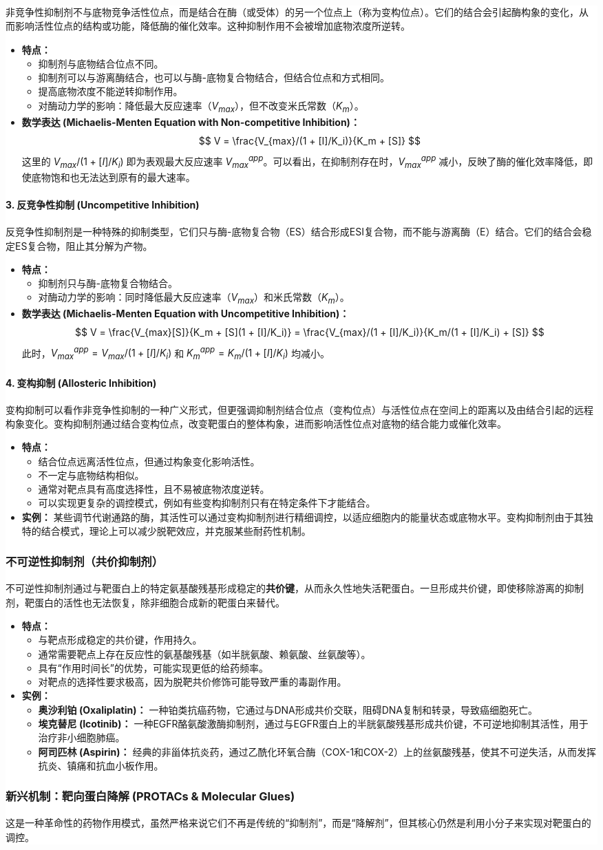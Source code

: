 非竞争性抑制剂不与底物竞争活性位点，而是结合在酶（或受体）的另一个位点上（称为变构位点）。它们的结合会引起酶构象的变化，从而影响活性位点的结构或功能，降低酶的催化效率。这种抑制作用不会被增加底物浓度所逆转。

*   **特点：**
    *   抑制剂与底物结合位点不同。
    *   抑制剂可以与游离酶结合，也可以与酶-底物复合物结合，但结合位点和方式相同。
    *   提高底物浓度不能逆转抑制作用。
    *   对酶动力学的影响：降低最大反应速率（$V_{max}$），但不改变米氏常数（$K_m$）。
*   **数学表达 (Michaelis-Menten Equation with Non-competitive Inhibition)：**
    $$ V = \frac{V_{max}/(1 + [I]/K_i)}{K_m + [S]} $$
    这里的 $V_{max}/(1 + [I]/K_i)$ 即为表观最大反应速率 $V_{max}^{app}$。可以看出，在抑制剂存在时，$V_{max}^{app}$ 减小，反映了酶的催化效率降低，即使底物饱和也无法达到原有的最大速率。

#### 3. 反竞争性抑制 (Uncompetitive Inhibition)

反竞争性抑制剂是一种特殊的抑制类型，它们只与酶-底物复合物（ES）结合形成ESI复合物，而不能与游离酶（E）结合。它们的结合会稳定ES复合物，阻止其分解为产物。

*   **特点：**
    *   抑制剂只与酶-底物复合物结合。
    *   对酶动力学的影响：同时降低最大反应速率（$V_{max}$）和米氏常数（$K_m$）。
*   **数学表达 (Michaelis-Menten Equation with Uncompetitive Inhibition)：**
    $$ V = \frac{V_{max}[S]}{K_m + [S](1 + [I]/K_i)} = \frac{V_{max}/(1 + [I]/K_i)}{K_m/(1 + [I]/K_i) + [S]} $$
    此时，$V_{max}^{app} = V_{max}/(1 + [I]/K_i)$ 和 $K_m^{app} = K_m/(1 + [I]/K_i)$ 均减小。

#### 4. 变构抑制 (Allosteric Inhibition)

变构抑制可以看作非竞争性抑制的一种广义形式，但更强调抑制剂结合位点（变构位点）与活性位点在空间上的距离以及由结合引起的远程构象变化。变构抑制剂通过结合变构位点，改变靶蛋白的整体构象，进而影响活性位点对底物的结合能力或催化效率。

*   **特点：**
    *   结合位点远离活性位点，但通过构象变化影响活性。
    *   不一定与底物结构相似。
    *   通常对靶点具有高度选择性，且不易被底物浓度逆转。
    *   可以实现更复杂的调控模式，例如有些变构抑制剂只有在特定条件下才能结合。
*   **实例：** 某些调节代谢通路的酶，其活性可以通过变构抑制剂进行精细调控，以适应细胞内的能量状态或底物水平。变构抑制剂由于其独特的结合模式，理论上可以减少脱靶效应，并克服某些耐药性机制。

### 不可逆性抑制剂（共价抑制剂）

不可逆性抑制剂通过与靶蛋白上的特定氨基酸残基形成稳定的**共价键**，从而永久性地失活靶蛋白。一旦形成共价键，即使移除游离的抑制剂，靶蛋白的活性也无法恢复，除非细胞合成新的靶蛋白来替代。

*   **特点：**
    *   与靶点形成稳定的共价键，作用持久。
    *   通常需要靶点上存在反应性的氨基酸残基（如半胱氨酸、赖氨酸、丝氨酸等）。
    *   具有“作用时间长”的优势，可能实现更低的给药频率。
    *   对靶点的选择性要求极高，因为脱靶共价修饰可能导致严重的毒副作用。
*   **实例：**
    *   **奥沙利铂 (Oxaliplatin)：** 一种铂类抗癌药物，它通过与DNA形成共价交联，阻碍DNA复制和转录，导致癌细胞死亡。
    *   **埃克替尼 (Icotinib)：** 一种EGFR酪氨酸激酶抑制剂，通过与EGFR蛋白上的半胱氨酸残基形成共价键，不可逆地抑制其活性，用于治疗非小细胞肺癌。
    *   **阿司匹林 (Aspirin)：** 经典的非甾体抗炎药，通过乙酰化环氧合酶（COX-1和COX-2）上的丝氨酸残基，使其不可逆失活，从而发挥抗炎、镇痛和抗血小板作用。

### 新兴机制：靶向蛋白降解 (PROTACs & Molecular Glues)

这是一种革命性的药物作用模式，虽然严格来说它们不再是传统的“抑制剂”，而是“降解剂”，但其核心仍然是利用小分子来实现对靶蛋白的调控。
